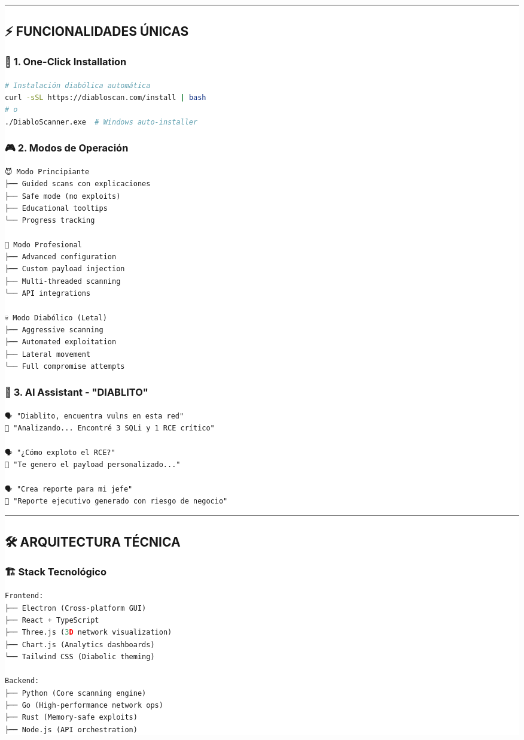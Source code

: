 
---

## ⚡ **FUNCIONALIDADES ÚNICAS**

### 🚀 **1. One-Click Installation**
```bash
# Instalación diabólica automática
curl -sSL https://diabloscan.com/install | bash
# o
./DiabloScanner.exe  # Windows auto-installer
```

### 🎮 **2. Modos de Operación**
```
😈 Modo Principiante
├── Guided scans con explicaciones
├── Safe mode (no exploits)
├── Educational tooltips
└── Progress tracking

👹 Modo Profesional  
├── Advanced configuration
├── Custom payload injection
├── Multi-threaded scanning
└── API integrations

💀 Modo Diabólico (Letal)
├── Aggressive scanning
├── Automated exploitation
├── Lateral movement
└── Full compromise attempts
```

### 🤖 **3. AI Assistant - "DIABLITO"**
```
🗣️ "Diablito, encuentra vulns en esta red"
👹 "Analizando... Encontré 3 SQLi y 1 RCE crítico"

🗣️ "¿Cómo exploto el RCE?"
👹 "Te genero el payload personalizado..."

🗣️ "Crea reporte para mi jefe"
👹 "Reporte ejecutivo generado con riesgo de negocio"
```

---

## 🛠️ **ARQUITECTURA TÉCNICA**

### 🏗️ **Stack Tecnológico**
```python
Frontend: 
├── Electron (Cross-platform GUI)
├── React + TypeScript
├── Three.js (3D network visualization)
├── Chart.js (Analytics dashboards)
└── Tailwind CSS (Diabolic theming)

Backend:
├── Python (Core scanning engine)
├── Go (High-performance network ops)
├── Rust (Memory-safe exploits)
├── Node.js (API orchestration)
```